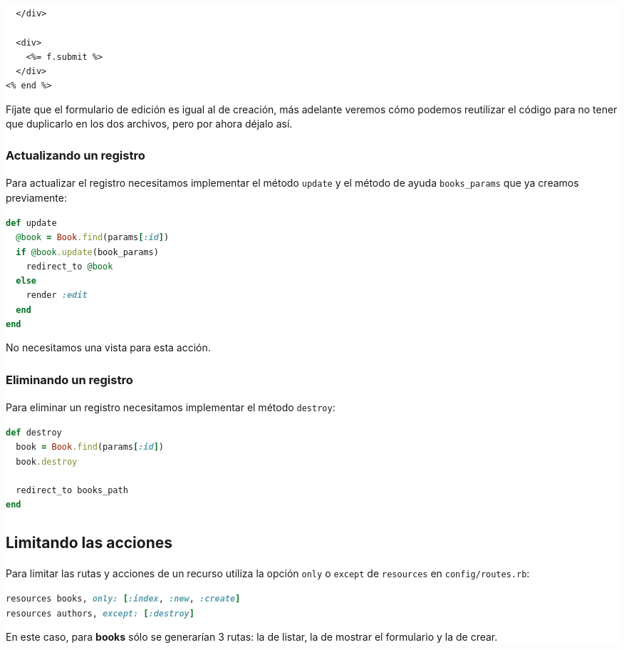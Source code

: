 ```erb
  </div>

  <div>
    <%= f.submit %>
  </div>
<% end %>
```

Fíjate que el formulario de edición es igual al de creación, más adelante veremos cómo podemos reutilizar el código para no tener que duplicarlo en los dos archivos, pero por ahora déjalo así.

### Actualizando un registro

Para actualizar el registro necesitamos implementar el método `update` y el método de ayuda `books_params` que ya creamos previamente:

```ruby
def update
  @book = Book.find(params[:id])
  if @book.update(book_params)
    redirect_to @book
  else
    render :edit
  end
end
```

No necesitamos una vista para esta acción.

### Eliminando un registro

Para eliminar un registro necesitamos implementar el método `destroy`:

```ruby
def destroy
  book = Book.find(params[:id])
  book.destroy

  redirect_to books_path
end
```

## Limitando las acciones

Para limitar las rutas y acciones de un recurso utiliza la opción `only` o `except` de `resources` en `config/routes.rb`:

```ruby
resources books, only: [:index, :new, :create]
resources authors, except: [:destroy]
```

En este caso, para **books** sólo se generarían 3 rutas: la de listar, la de mostrar el formulario y la de crear.
